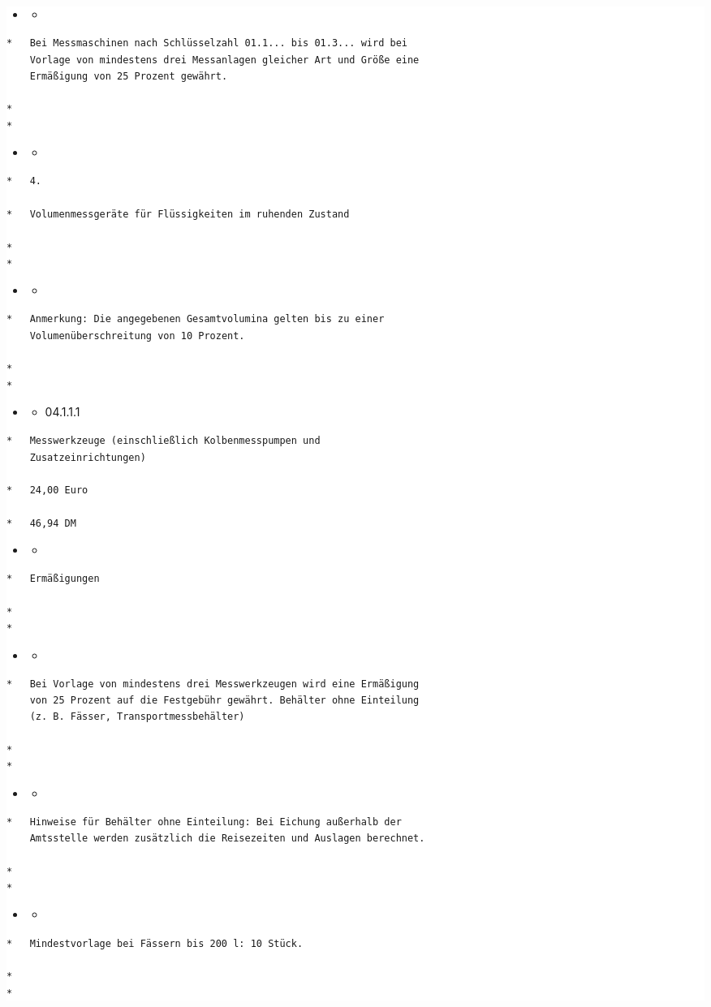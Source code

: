 *    *
    *   Bei Messmaschinen nach Schlüsselzahl 01.1... bis 01.3... wird bei
        Vorlage von mindestens drei Messanlagen gleicher Art und Größe eine
        Ermäßigung von 25 Prozent gewährt.

    *
    *

*    *
    *   4.

    *   Volumenmessgeräte für Flüssigkeiten im ruhenden Zustand

    *
    *

*    *
    *   Anmerkung: Die angegebenen Gesamtvolumina gelten bis zu einer
        Volumenüberschreitung von 10 Prozent.

    *
    *

*    *   04.1.1.1

    *   Messwerkzeuge (einschließlich Kolbenmesspumpen und
        Zusatzeinrichtungen)

    *   24,00 Euro

    *   46,94 DM


*    *
    *   Ermäßigungen

    *
    *

*    *
    *   Bei Vorlage von mindestens drei Messwerkzeugen wird eine Ermäßigung
        von 25 Prozent auf die Festgebühr gewährt. Behälter ohne Einteilung
        (z. B. Fässer, Transportmessbehälter)

    *
    *

*    *
    *   Hinweise für Behälter ohne Einteilung: Bei Eichung außerhalb der
        Amtsstelle werden zusätzlich die Reisezeiten und Auslagen berechnet.

    *
    *

*    *
    *   Mindestvorlage bei Fässern bis 200 l: 10 Stück.

    *
    *
